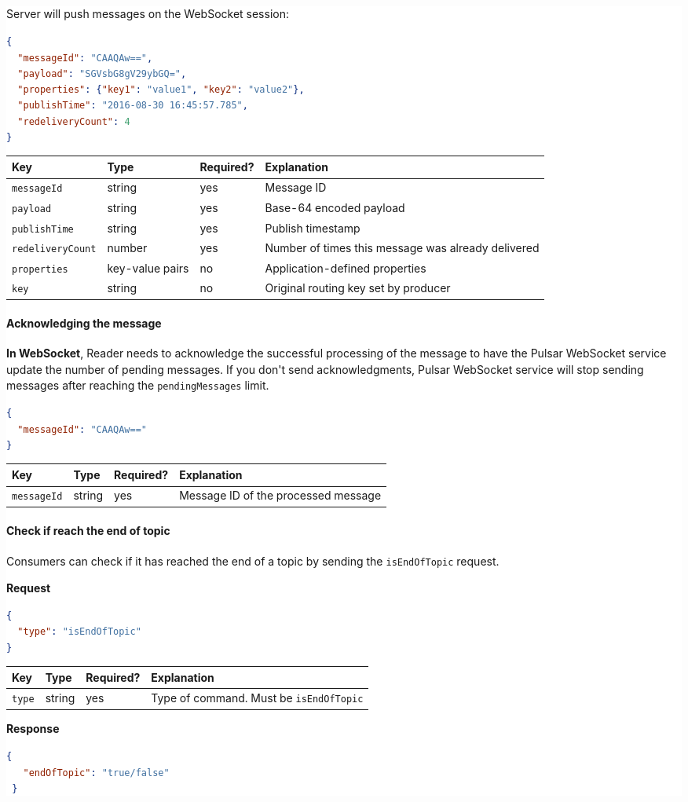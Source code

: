 Server will push messages on the WebSocket session:

```json
{
  "messageId": "CAAQAw==",
  "payload": "SGVsbG8gV29ybGQ=",
  "properties": {"key1": "value1", "key2": "value2"},
  "publishTime": "2016-08-30 16:45:57.785",
  "redeliveryCount": 4
}
```

Key | Type | Required? | Explanation
:---|:-----|:----------|:-----------
`messageId` | string | yes | Message ID
`payload` | string | yes | Base-64 encoded payload
`publishTime` | string | yes | Publish timestamp
`redeliveryCount` | number | yes | Number of times this message was already delivered
`properties` | key-value pairs | no | Application-defined properties
`key` | string | no |  Original routing key set by producer

#### Acknowledging the message

**In WebSocket**, Reader needs to acknowledge the successful processing of the message to have the Pulsar WebSocket service update the number of pending messages.
If you don't send acknowledgments, Pulsar WebSocket service will stop sending messages after reaching the `pendingMessages` limit.

```json
{
  "messageId": "CAAQAw=="
}
```

Key | Type | Required? | Explanation
:---|:-----|:----------|:-----------
`messageId`| string | yes | Message ID of the processed message

#### Check if reach the end of topic

Consumers can check if it has reached the end of a topic by sending the `isEndOfTopic` request.

**Request**

```json
{
  "type": "isEndOfTopic"
}
```

Key | Type | Required? | Explanation
:---|:-----|:----------|:-----------
`type`| string | yes | Type of command. Must be `isEndOfTopic`

**Response**

```json
{
   "endOfTopic": "true/false"
 }
```
